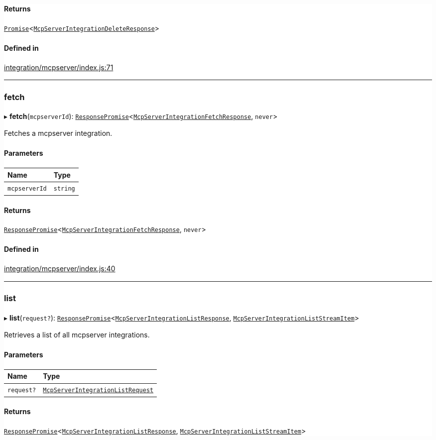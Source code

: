 #### Returns

[`Promise`]( https://developer.mozilla.org/docs/Web/JavaScript/Reference/Global_Objects/Promise )\<[`McpServerIntegrationDeleteResponse`](../modules/integration_mcpserver_v1.md#mcpserverintegrationdeleteresponse)\>

#### Defined in

[integration/mcpserver/index.js:71](https://github.com/chatbotkit/node-sdk/blob/main/packages/sdk/src/integration/mcpserver/index.js#L71)

___

### fetch

▸ **fetch**(`mcpserverId`): [`ResponsePromise`](client.ResponsePromise.md)\<[`McpServerIntegrationFetchResponse`](../modules/integration_mcpserver_v1.md#mcpserverintegrationfetchresponse), `never`\>

Fetches a mcpserver integration.

#### Parameters

| Name | Type |
| :------ | :------ |
| `mcpserverId` | `string` |

#### Returns

[`ResponsePromise`](client.ResponsePromise.md)\<[`McpServerIntegrationFetchResponse`](../modules/integration_mcpserver_v1.md#mcpserverintegrationfetchresponse), `never`\>

#### Defined in

[integration/mcpserver/index.js:40](https://github.com/chatbotkit/node-sdk/blob/main/packages/sdk/src/integration/mcpserver/index.js#L40)

___

### list

▸ **list**(`request?`): [`ResponsePromise`](client.ResponsePromise.md)\<[`McpServerIntegrationListResponse`](../modules/integration_mcpserver_v1.md#mcpserverintegrationlistresponse), [`McpServerIntegrationListStreamItem`](../modules/integration_mcpserver_v1.md#mcpserverintegrationliststreamitem)\>

Retrieves a list of all mcpserver integrations.

#### Parameters

| Name | Type |
| :------ | :------ |
| `request?` | [`McpServerIntegrationListRequest`](../modules/integration_mcpserver_v1.md#mcpserverintegrationlistrequest) |

#### Returns

[`ResponsePromise`](client.ResponsePromise.md)\<[`McpServerIntegrationListResponse`](../modules/integration_mcpserver_v1.md#mcpserverintegrationlistresponse), [`McpServerIntegrationListStreamItem`](../modules/integration_mcpserver_v1.md#mcpserverintegrationliststreamitem)\>
